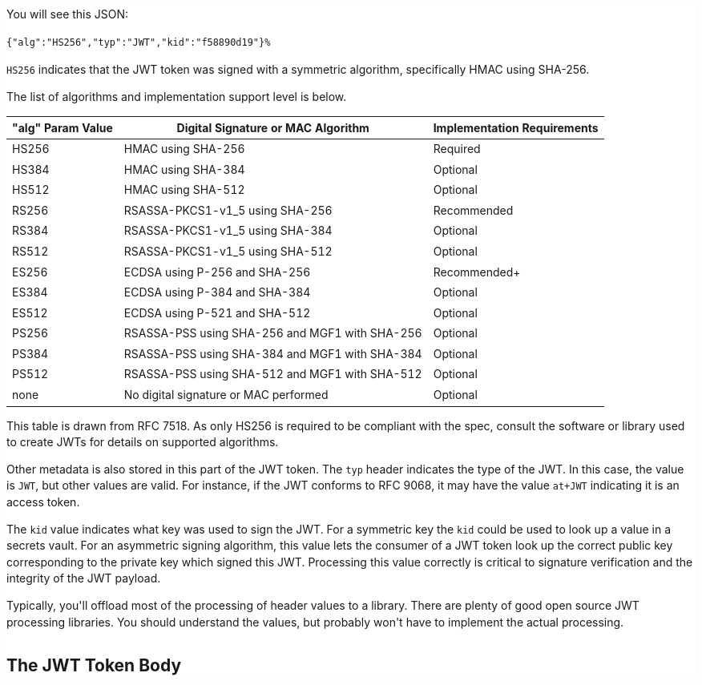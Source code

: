 You will see this JSON:

```
{"alg":"HS256","typ":"JWT","kid":"f58890d19"}%   
```

`HS256` indicates that the JWT token was signed with a symmetric algorithm, specifically HMAC using SHA-256. 

The list of algorithms and implementation support level is below.

| "alg" Param Value | Digital Signature or MAC Algorithm | Implementation Requirements |
|---------|-------------|------------|
| HS256        | HMAC using SHA-256            | Required |
| HS384        | HMAC using SHA-384            | Optional |
| HS512        | HMAC using SHA-512            | Optional |
| RS256        | RSASSA-PKCS1-v1_5 using SHA-256 | Recommended |
| RS384        | RSASSA-PKCS1-v1_5 using SHA-384 | Optional |
| RS512        | RSASSA-PKCS1-v1_5 using SHA-512 | Optional |
| ES256        | ECDSA using P-256 and SHA-256 | Recommended+ |
| ES384        | ECDSA using P-384 and SHA-384 | Optional |
| ES512        | ECDSA using P-521 and SHA-512 | Optional |
| PS256        | RSASSA-PSS using SHA-256 and MGF1 with SHA-256 | Optional |
| PS384        | RSASSA-PSS using SHA-384 and MGF1 with SHA-384 | Optional |
| PS512        | RSASSA-PSS using SHA-512 and MGF1 with SHA-512 | Optional |
| none         | No digital signature or MAC performed | Optional |

This table is drawn from RFC 7518. As only HS256 is required to be compliant with the spec, consult the software or library used to create JWTs for details on supported algorithms.

Other metadata is also stored in this part of the JWT token. The `typ` header indicates the type of the JWT. In this case, the value is `JWT`, but other values are valid. For instance, if the JWT conforms to RFC 9068, it may have the value `at+JWT` indicating it is an access token.

The `kid` value indicates what key was used to sign the JWT. For a symmetric key the `kid` could be used to look up a value in a secrets vault. For an asymmetric signing algorithm, this value lets the consumer of a JWT token look up the correct public key corresponding to the private key which signed this JWT. Processing this value correctly is critical to signature verification and the integrity of the JWT payload.

Typically, you'll offload most of the processing of header values to a library. There are plenty of good open source JWT processing libraries. You should understand the values, but probably won't have to implement the actual processing.

## The JWT Token Body
